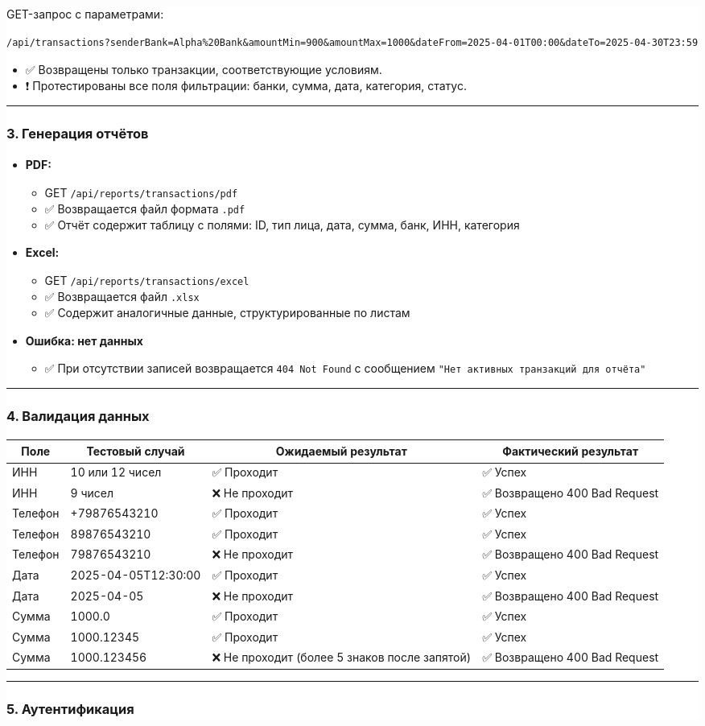 GET-запрос с параметрами:

```
/api/transactions?senderBank=Alpha%20Bank&amountMin=900&amountMax=1000&dateFrom=2025-04-01T00:00&dateTo=2025-04-30T23:59
```

- ✅ Возвращены только транзакции, соответствующие условиям.
- ❗ Протестированы все поля фильтрации: банки, сумма, дата, категория, статус.

---
### 3. **Генерация отчётов**

- **PDF:**

    - GET `/api/reports/transactions/pdf`
    - ✅ Возвращается файл формата `.pdf`
    - ✅ Отчёт содержит таблицу с полями: ID, тип лица, дата, сумма, банк, ИНН, категория
- **Excel:**

    - GET `/api/reports/transactions/excel`
    - ✅ Возвращается файл `.xlsx`
    - ✅ Содержит аналогичные данные, структурированные по листам
- **Ошибка: нет данных**

    - ✅ При отсутствии записей возвращается `404 Not Found` с сообщением `"Нет активных транзакций для отчёта"`

---
### 4. **Валидация данных**

|Поле|Тестовый случай|Ожидаемый результат|Фактический результат|
|---|---|---|---|
|ИНН|10 или 12 чисел|✅ Проходит|✅ Успех|
|ИНН|9 чисел|❌ Не проходит|✅ Возвращено 400 Bad Request|
|Телефон|+79876543210|✅ Проходит|✅ Успех|
|Телефон|89876543210|✅ Проходит|✅ Успех|
|Телефон|79876543210|❌ Не проходит|✅ Возвращено 400 Bad Request|
|Дата|2025-04-05T12:30:00|✅ Проходит|✅ Успех|
|Дата|2025-04-05|❌ Не проходит|✅ Возвращено 400 Bad Request|
|Сумма|1000.0|✅ Проходит|✅ Успех|
|Сумма|1000.12345|✅ Проходит|✅ Успех|
|Сумма|1000.123456|❌ Не проходит (более 5 знаков после запятой)|✅ Возвращено 400 Bad Request|

---
### 5. **Аутентификация**
